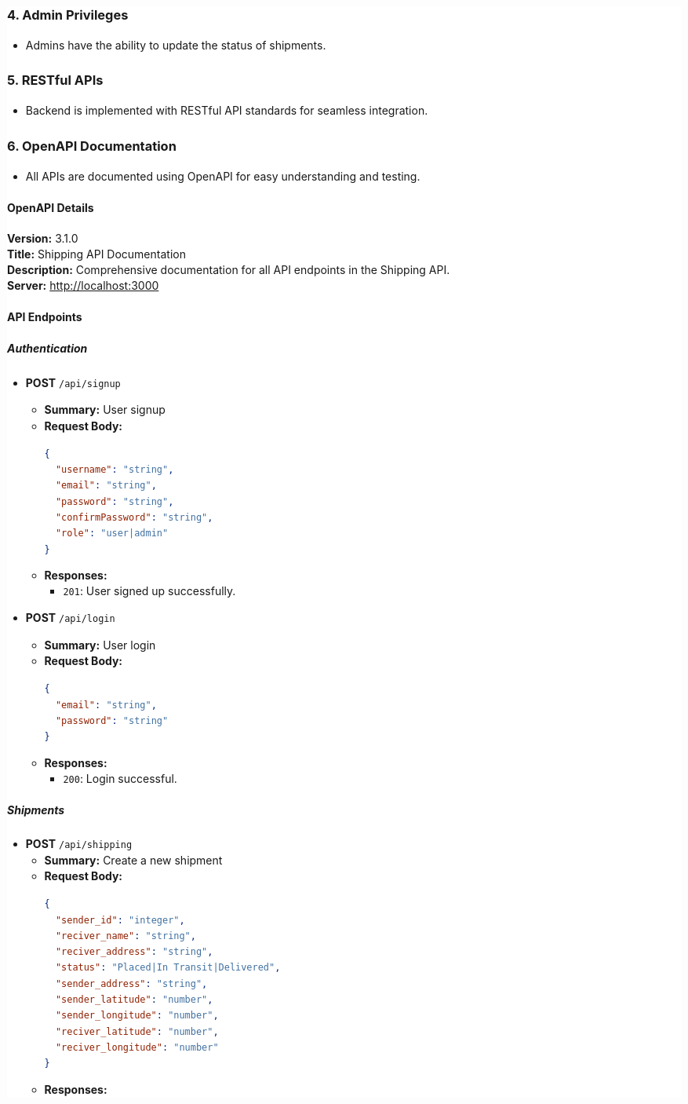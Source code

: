### 4. Admin Privileges
- Admins have the ability to update the status of shipments.

### 5. RESTful APIs
- Backend is implemented with RESTful API standards for seamless integration.

### 6. OpenAPI Documentation
- All APIs are documented using OpenAPI for easy understanding and testing.

#### OpenAPI Details
**Version:** 3.1.0  
**Title:** Shipping API Documentation  
**Description:** Comprehensive documentation for all API endpoints in the Shipping API.  
**Server:** [http://localhost:3000](http://localhost:3000)  

#### API Endpoints

##### Authentication
- **POST** `/api/signup`  
  - **Summary:** User signup  
  - **Request Body:**  
    ```json
    {
      "username": "string",
      "email": "string",
      "password": "string",
      "confirmPassword": "string",
      "role": "user|admin"
    }
    ```
  - **Responses:**  
    - `201`: User signed up successfully.

- **POST** `/api/login`  
  - **Summary:** User login  
  - **Request Body:**  
    ```json
    {
      "email": "string",
      "password": "string"
    }
    ```
  - **Responses:**  
    - `200`: Login successful.

##### Shipments
- **POST** `/api/shipping`  
  - **Summary:** Create a new shipment  
  - **Request Body:**  
    ```json
    {
      "sender_id": "integer",
      "reciver_name": "string",
      "reciver_address": "string",
      "status": "Placed|In Transit|Delivered",
      "sender_address": "string",
      "sender_latitude": "number",
      "sender_longitude": "number",
      "reciver_latitude": "number",
      "reciver_longitude": "number"
    }
    ```
  - **Responses:**  